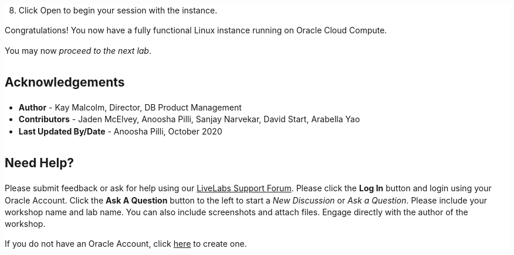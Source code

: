 8. Click Open to begin your session with the instance.

Congratulations!  You now have a fully functional Linux instance running on Oracle Cloud Compute.  

You may now *proceed to the next lab*. 

## Acknowledgements
- **Author** - Kay Malcolm, Director, DB Product Management
- **Contributors** - Jaden McElvey, Anoosha Pilli, Sanjay Narvekar, David Start, Arabella Yao
- **Last Updated By/Date** - Anoosha Pilli, October 2020

## Need Help?
Please submit feedback or ask for help using our [LiveLabs Support Forum](https://community.oracle.com/tech/developers/categories/livelabsdiscussions). Please click the **Log In** button and login using your Oracle Account. Click the **Ask A Question** button to the left to start a *New Discussion* or *Ask a Question*.  Please include your workshop name and lab name.  You can also include screenshots and attach files. Engage directly with the author of the workshop.

If you do not have an Oracle Account, click [here](https://profile.oracle.com/myprofile/account/create-account.jspx) to create one.
